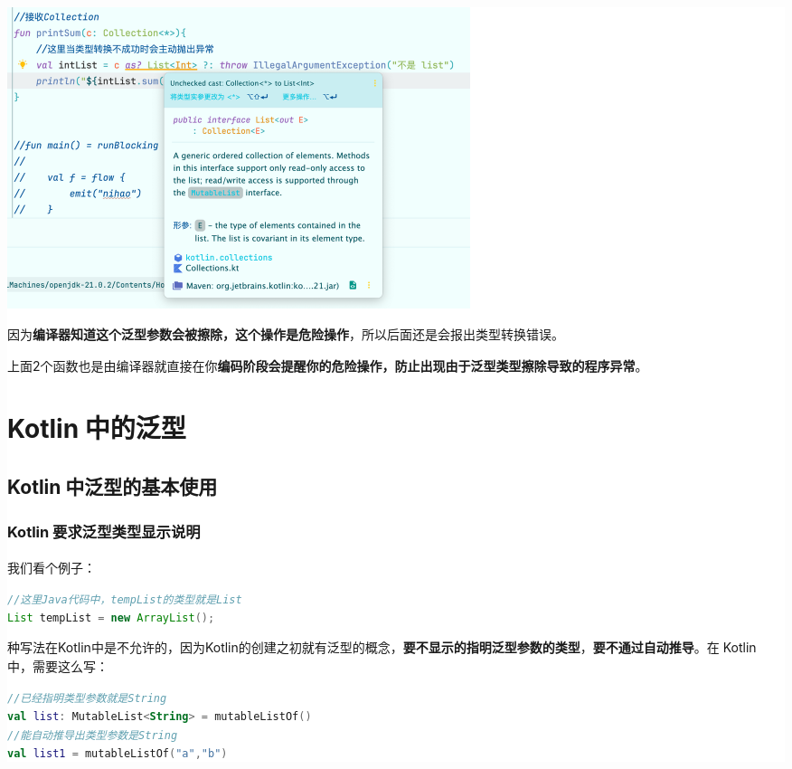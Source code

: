 <img src="./assets/image-20240501173500263.png" alt="image-20240501173500263" style="zoom:50%;" />

因为**编译器知道这个泛型参数会被擦除，这个操作是危险操作**，所以后面还是会报出类型转换错误。

上面2个函数也是由编译器就直接在你**编码阶段会提醒你的危险操作，防止出现由于泛型类型擦除导致的程序异常**。

# Kotlin 中的泛型

## Kotlin 中泛型的基本使用

### Kotlin 要求泛型类型显示说明

我们看个例子：

```java
//这里Java代码中，tempList的类型就是List
List tempList = new ArrayList();
```

种写法在Kotlin中是不允许的，因为Kotlin的创建之初就有泛型的概念，**要不显示的指明泛型参数的类型**，**要不通过自动推导**。在 Kotlin 中，需要这么写：

```kotlin
//已经指明类型参数就是String
val list: MutableList<String> = mutableListOf()
//能自动推导出类型参数是String
val list1 = mutableListOf("a","b")
```
